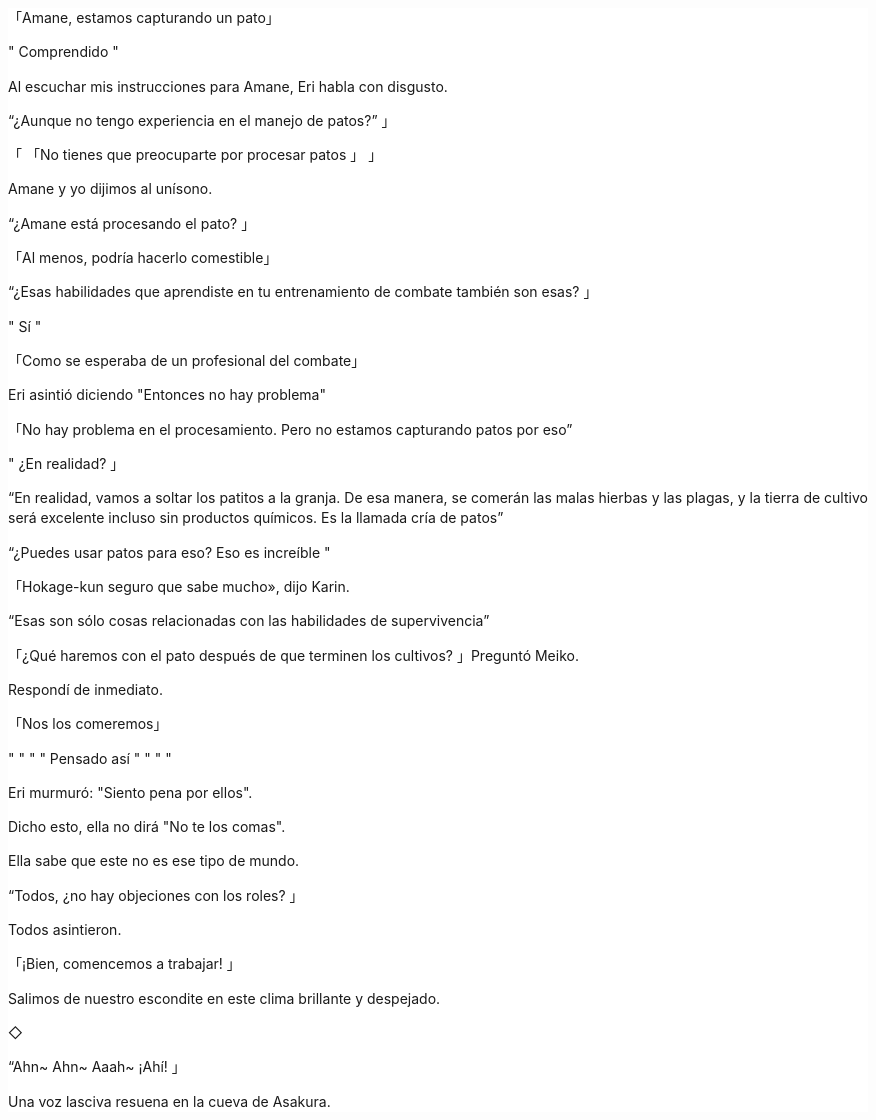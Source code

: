 「Amane, estamos capturando un pato」

" Comprendido "

Al escuchar mis instrucciones para Amane, Eri habla con disgusto.

“¿Aunque no tengo experiencia en el manejo de patos?” 」

「 「No tienes que preocuparte por procesar patos 」 」

Amane y yo dijimos al unísono.

“¿Amane está procesando el pato? 」

「Al menos, podría hacerlo comestible」

“¿Esas habilidades que aprendiste en tu entrenamiento de combate también son esas? 」

" Sí "

「Como se esperaba de un profesional del combate」

Eri asintió diciendo "Entonces no hay problema"

「No hay problema en el procesamiento. Pero no estamos capturando patos por eso”

" ¿En realidad? 」

“En realidad, vamos a soltar los patitos a la granja. De esa manera, se comerán las malas hierbas y las plagas, y la tierra de cultivo será excelente incluso sin productos químicos. Es la llamada cría de patos”

“¿Puedes usar patos para eso? Eso es increíble "

「Hokage-kun seguro que sabe mucho», dijo Karin.

“Esas son sólo cosas relacionadas con las habilidades de supervivencia”

「¿Qué haremos con el pato después de que terminen los cultivos? 」Preguntó Meiko.

Respondí de inmediato.

「Nos los comeremos」

" " " " Pensado así " " " "

Eri murmuró: "Siento pena por ellos".

Dicho esto, ella no dirá "No te los comas".

Ella sabe que este no es ese tipo de mundo.

“Todos, ¿no hay objeciones con los roles? 」

Todos asintieron.

「¡Bien, comencemos a trabajar! 」

Salimos de nuestro escondite en este clima brillante y despejado.

◇

“Ahn~ Ahn~ Aaah~ ¡Ahí! 」

Una voz lasciva resuena en la cueva de Asakura.
